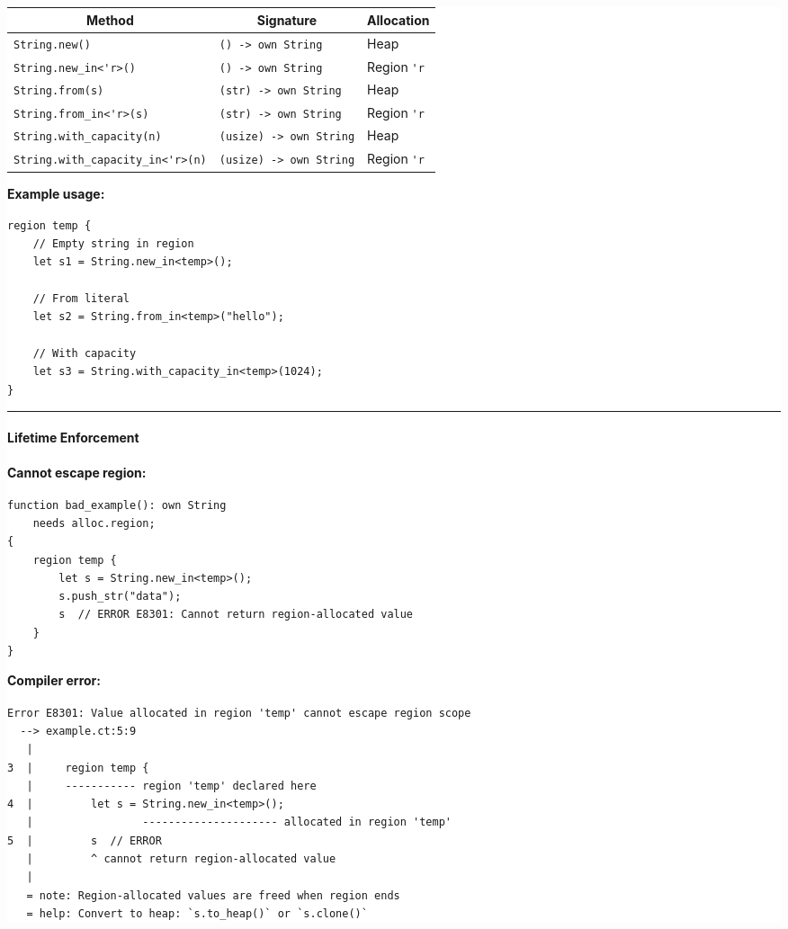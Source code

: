 | Method | Signature | Allocation |
|--------|-----------|------------|
| `String.new()` | `() -> own String` | Heap |
| `String.new_in<'r>()` | `() -> own String` | Region `'r` |
| `String.from(s)` | `(str) -> own String` | Heap |
| `String.from_in<'r>(s)` | `(str) -> own String` | Region `'r` |
| `String.with_capacity(n)` | `(usize) -> own String` | Heap |
| `String.with_capacity_in<'r>(n)` | `(usize) -> own String` | Region `'r` |

**Example usage:**
```cantrip
region temp {
    // Empty string in region
    let s1 = String.new_in<temp>();

    // From literal
    let s2 = String.from_in<temp>("hello");

    // With capacity
    let s3 = String.with_capacity_in<temp>(1024);
}
```

---

#### Lifetime Enforcement

**Cannot escape region:**
```cantrip
function bad_example(): own String
    needs alloc.region;
{
    region temp {
        let s = String.new_in<temp>();
        s.push_str("data");
        s  // ERROR E8301: Cannot return region-allocated value
    }
}
```

**Compiler error:**
```
Error E8301: Value allocated in region 'temp' cannot escape region scope
  --> example.ct:5:9
   |
3  |     region temp {
   |     ----------- region 'temp' declared here
4  |         let s = String.new_in<temp>();
   |                 --------------------- allocated in region 'temp'
5  |         s  // ERROR
   |         ^ cannot return region-allocated value
   |
   = note: Region-allocated values are freed when region ends
   = help: Convert to heap: `s.to_heap()` or `s.clone()`
```
